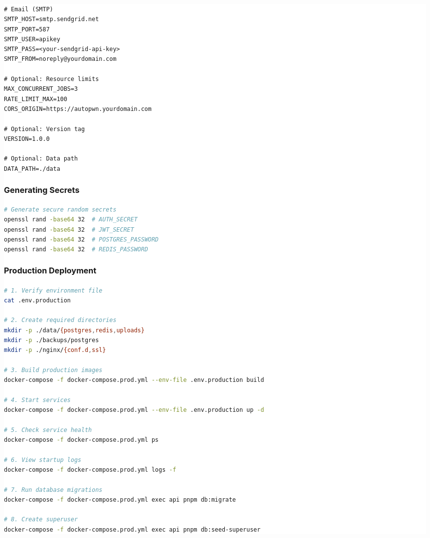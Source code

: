```env
# Email (SMTP)
SMTP_HOST=smtp.sendgrid.net
SMTP_PORT=587
SMTP_USER=apikey
SMTP_PASS=<your-sendgrid-api-key>
SMTP_FROM=noreply@yourdomain.com

# Optional: Resource limits
MAX_CONCURRENT_JOBS=3
RATE_LIMIT_MAX=100
CORS_ORIGIN=https://autopwn.yourdomain.com

# Optional: Version tag
VERSION=1.0.0

# Optional: Data path
DATA_PATH=./data
```

### Generating Secrets

```bash
# Generate secure random secrets
openssl rand -base64 32  # AUTH_SECRET
openssl rand -base64 32  # JWT_SECRET
openssl rand -base64 32  # POSTGRES_PASSWORD
openssl rand -base64 32  # REDIS_PASSWORD
```

### Production Deployment

```bash
# 1. Verify environment file
cat .env.production

# 2. Create required directories
mkdir -p ./data/{postgres,redis,uploads}
mkdir -p ./backups/postgres
mkdir -p ./nginx/{conf.d,ssl}

# 3. Build production images
docker-compose -f docker-compose.prod.yml --env-file .env.production build

# 4. Start services
docker-compose -f docker-compose.prod.yml --env-file .env.production up -d

# 5. Check service health
docker-compose -f docker-compose.prod.yml ps

# 6. View startup logs
docker-compose -f docker-compose.prod.yml logs -f

# 7. Run database migrations
docker-compose -f docker-compose.prod.yml exec api pnpm db:migrate

# 8. Create superuser
docker-compose -f docker-compose.prod.yml exec api pnpm db:seed-superuser
```
